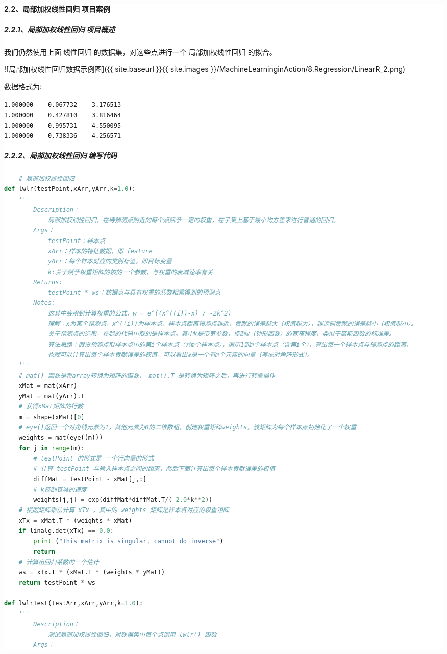#### 2.2、局部加权线性回归 项目案例

##### 2.2.1、局部加权线性回归 项目概述

我们仍然使用上面 线性回归 的数据集，对这些点进行一个 局部加权线性回归 的拟合。

![局部加权线性回归数据示例图]({{ site.baseurl }}{{ site.images }}/MachineLearninginAction/8.Regression/LinearR_2.png)

数据格式为: 

```
1.000000	0.067732	3.176513
1.000000	0.427810	3.816464
1.000000	0.995731	4.550095
1.000000	0.738336	4.256571
```

##### 2.2.2、局部加权线性回归 编写代码

```python
    # 局部加权线性回归
def lwlr(testPoint,xArr,yArr,k=1.0):
    '''
        Description：
            局部加权线性回归，在待预测点附近的每个点赋予一定的权重，在子集上基于最小均方差来进行普通的回归。
        Args：
            testPoint：样本点
            xArr：样本的特征数据，即 feature
            yArr：每个样本对应的类别标签，即目标变量
            k:关于赋予权重矩阵的核的一个参数，与权重的衰减速率有关
        Returns:
            testPoint * ws：数据点与具有权重的系数相乘得到的预测点
        Notes:
            这其中会用到计算权重的公式，w = e^((x^((i))-x) / -2k^2)
            理解：x为某个预测点，x^((i))为样本点，样本点距离预测点越近，贡献的误差越大（权值越大），越远则贡献的误差越小（权值越小）。
            关于预测点的选取，在我的代码中取的是样本点。其中k是带宽参数，控制w（钟形函数）的宽窄程度，类似于高斯函数的标准差。
            算法思路：假设预测点取样本点中的第i个样本点（共m个样本点），遍历1到m个样本点（含第i个），算出每一个样本点与预测点的距离，
            也就可以计算出每个样本贡献误差的权值，可以看出w是一个有m个元素的向量（写成对角阵形式）。
    '''
    # mat() 函数是将array转换为矩阵的函数， mat().T 是转换为矩阵之后，再进行转置操作
    xMat = mat(xArr)
    yMat = mat(yArr).T
    # 获得xMat矩阵的行数
    m = shape(xMat)[0]
    # eye()返回一个对角线元素为1，其他元素为0的二维数组，创建权重矩阵weights，该矩阵为每个样本点初始化了一个权重                   
    weights = mat(eye((m)))
    for j in range(m):
        # testPoint 的形式是 一个行向量的形式
        # 计算 testPoint 与输入样本点之间的距离，然后下面计算出每个样本贡献误差的权值
        diffMat = testPoint - xMat[j,:]
        # k控制衰减的速度
        weights[j,j] = exp(diffMat*diffMat.T/(-2.0*k**2))
    # 根据矩阵乘法计算 xTx ，其中的 weights 矩阵是样本点对应的权重矩阵
    xTx = xMat.T * (weights * xMat)
    if linalg.det(xTx) == 0.0:
        print ("This matrix is singular, cannot do inverse")
        return
    # 计算出回归系数的一个估计
    ws = xTx.I * (xMat.T * (weights * yMat))
    return testPoint * ws

def lwlrTest(testArr,xArr,yArr,k=1.0):
    '''
        Description：
            测试局部加权线性回归，对数据集中每个点调用 lwlr() 函数
        Args：
```